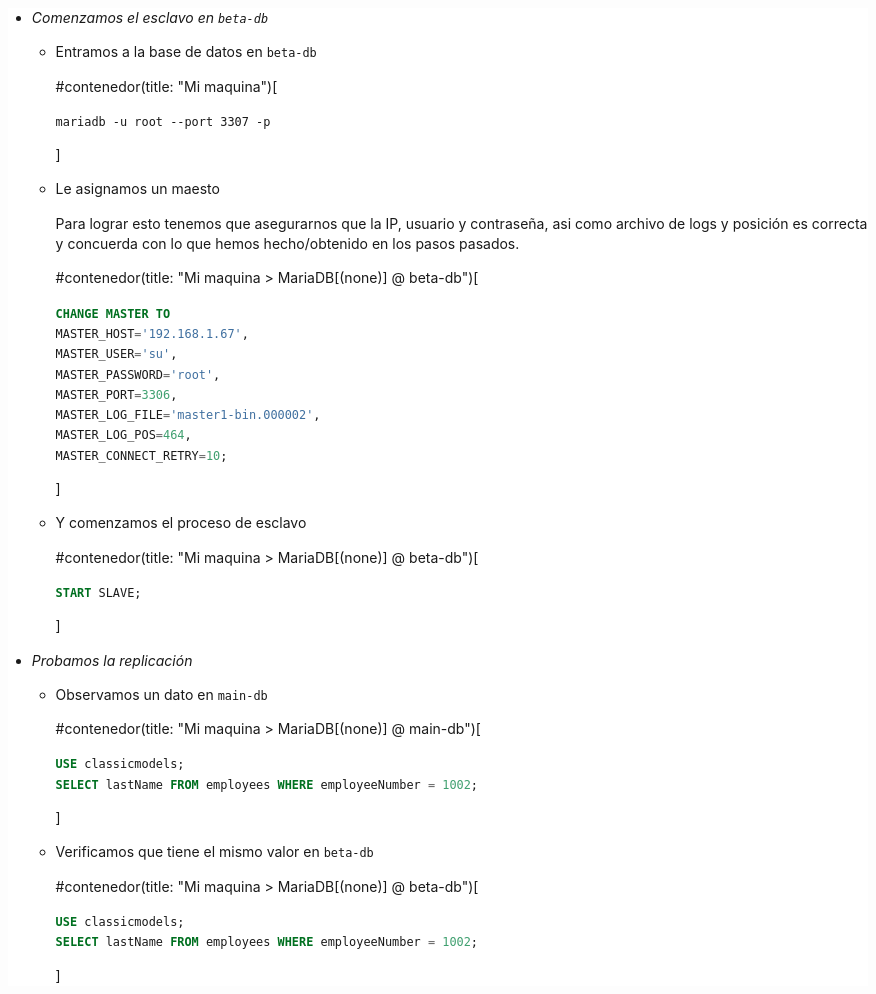 + *Comenzamos el esclavo en `beta-db`*

  + Entramos a la base de datos en `beta-db`

    #contenedor(title: "Mi maquina")[
    ```fish
    mariadb -u root --port 3307 -p
    ```
    ]

  + Le asignamos un maesto

    Para lograr esto tenemos que asegurarnos que la IP, usuario y contraseña, asi como archivo de logs y posición es correcta y concuerda con lo que hemos hecho/obtenido en los pasos pasados.
  
    #contenedor(title: "Mi maquina > MariaDB[(none)] @ beta-db")[
    ```sql
    CHANGE MASTER TO
    MASTER_HOST='192.168.1.67',
    MASTER_USER='su',
    MASTER_PASSWORD='root',
    MASTER_PORT=3306,
    MASTER_LOG_FILE='master1-bin.000002',
    MASTER_LOG_POS=464,
    MASTER_CONNECT_RETRY=10;
    ```
    ]

  + Y comenzamos el proceso de esclavo

    
    #contenedor(title: "Mi maquina > MariaDB[(none)] @ beta-db")[
    ```sql
    START SLAVE;
    ```
    ]

+ *Probamos la replicación*

  + Observamos un dato en `main-db`
  
    #contenedor(title: "Mi maquina > MariaDB[(none)] @ main-db")[
    ```sql
    USE classicmodels;
    SELECT lastName FROM employees WHERE employeeNumber = 1002;
    ```
    ]

  + Verificamos que tiene el mismo valor en `beta-db`


    #contenedor(title: "Mi maquina > MariaDB[(none)] @ beta-db")[
    ```sql
    USE classicmodels;
    SELECT lastName FROM employees WHERE employeeNumber = 1002;
    ```
    ]
